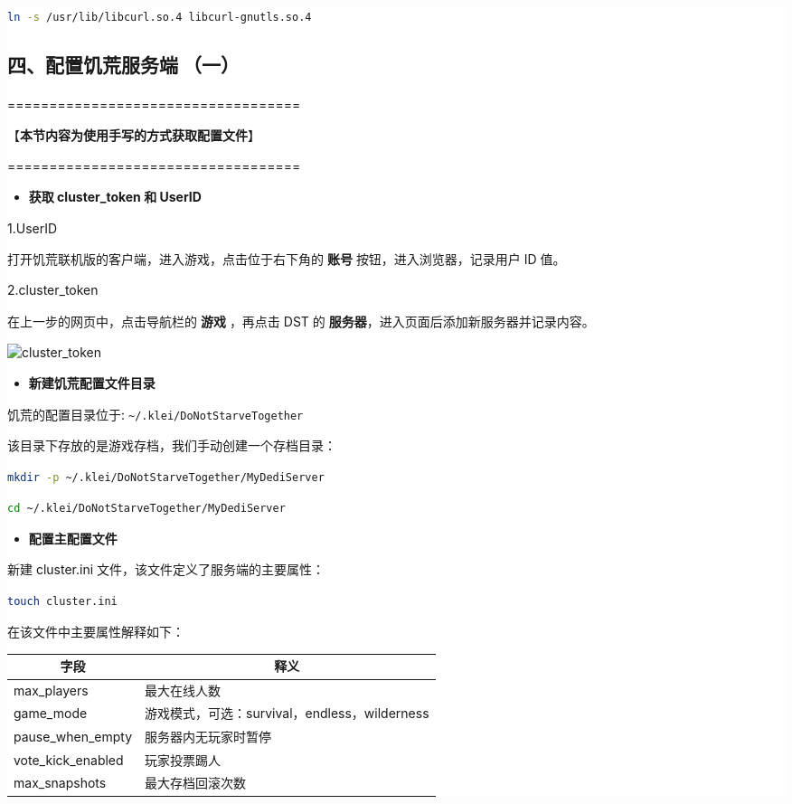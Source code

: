 ```sh
ln -s /usr/lib/libcurl.so.4 libcurl-gnutls.so.4
```

## 四、配置饥荒服务端 （一）

===================================

【**本节内容为使用手写的方式获取配置文件**】

===================================

- **获取 cluster_token 和 UserID**

1.UserID

打开饥荒联机版的客户端，进入游戏，点击位于右下角的 **账号** 按钮，进入浏览器，记录用户 ID 值。

2.cluster_token

在上一步的网页中，点击导航栏的 **游戏** ，再点击 DST 的 **服务器**，进入页面后添加新服务器并记录内容。

![cluster_token](https://img.inkss.cn/inkss_cn/img/2018/06/szyink-20190407190643-1182x776.png)

- **新建饥荒配置文件目录**

饥荒的配置目录位于: `~/.klei/DoNotStarveTogether`

该目录下存放的是游戏存档，我们手动创建一个存档目录：

```sh
mkdir -p ~/.klei/DoNotStarveTogether/MyDediServer
```

```sh
cd ~/.klei/DoNotStarveTogether/MyDediServer
```

- **配置主配置文件**

新建 cluster.ini 文件，该文件定义了服务端的主要属性：

```sh
touch cluster.ini
```

在该文件中主要属性解释如下：

|字段|释义|
|-|-|
|max_players|最大在线人数|
|game_mode|游戏模式，可选：survival，endless，wilderness|
|pause_when_empty|服务器内无玩家时暂停|
|vote_kick_enabled|玩家投票踢人|
|max_snapshots|最大存档回滚次数|
